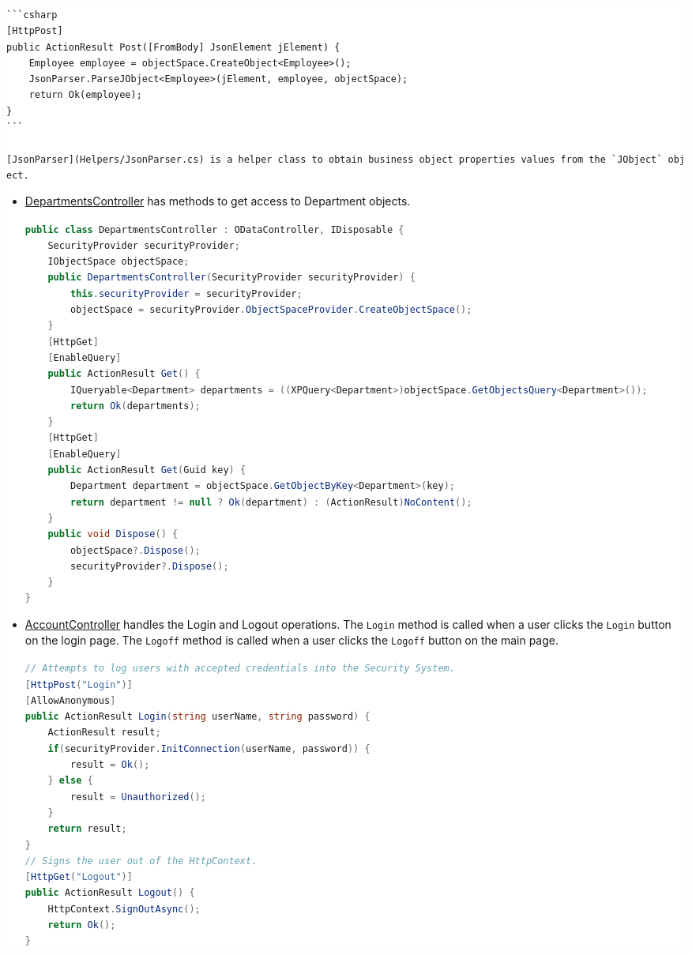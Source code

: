 	```csharp
    [HttpPost]
    public ActionResult Post([FromBody] JsonElement jElement) {
        Employee employee = objectSpace.CreateObject<Employee>();
        JsonParser.ParseJObject<Employee>(jElement, employee, objectSpace);
        return Ok(employee);
    }
	```
	
	[JsonParser](Helpers/JsonParser.cs) is a helper class to obtain business object properties values from the `JObject` object.

- [DepartmentsController](Controllers/DepartmentsController.cs) has methods to get access to Department objects.
 
	```csharp
	public class DepartmentsController : ODataController, IDisposable {
		SecurityProvider securityProvider;
		IObjectSpace objectSpace;
		public DepartmentsController(SecurityProvider securityProvider) {
			this.securityProvider = securityProvider;
			objectSpace = securityProvider.ObjectSpaceProvider.CreateObjectSpace();
		}
		[HttpGet]
		[EnableQuery]
		public ActionResult Get() {
			IQueryable<Department> departments = ((XPQuery<Department>)objectSpace.GetObjectsQuery<Department>());
			return Ok(departments);
		}
		[HttpGet]
		[EnableQuery]
		public ActionResult Get(Guid key) {
			Department department = objectSpace.GetObjectByKey<Department>(key);
			return department != null ? Ok(department) : (ActionResult)NoContent();
		}
		public void Dispose() {
			objectSpace?.Dispose();
			securityProvider?.Dispose();
		}
	}
	```

- [AccountController](Controllers/AccountController.cs) handles the Login and Logout operations.
The `Login` method is called when a user clicks the `Login` button on the login page. The `Logoff` method is called when a user clicks the `Logoff` button on the main page.

	```csharp
	// Attempts to log users with accepted credentials into the Security System.
    [HttpPost("Login")]
    [AllowAnonymous]
    public ActionResult Login(string userName, string password) {
        ActionResult result;
        if(securityProvider.InitConnection(userName, password)) {
            result = Ok();
        } else {
            result = Unauthorized();
        }
        return result;
    }
	// Signs the user out of the HttpContext.
    [HttpGet("Logout")]
    public ActionResult Logout() {
        HttpContext.SignOutAsync();
        return Ok();
    }